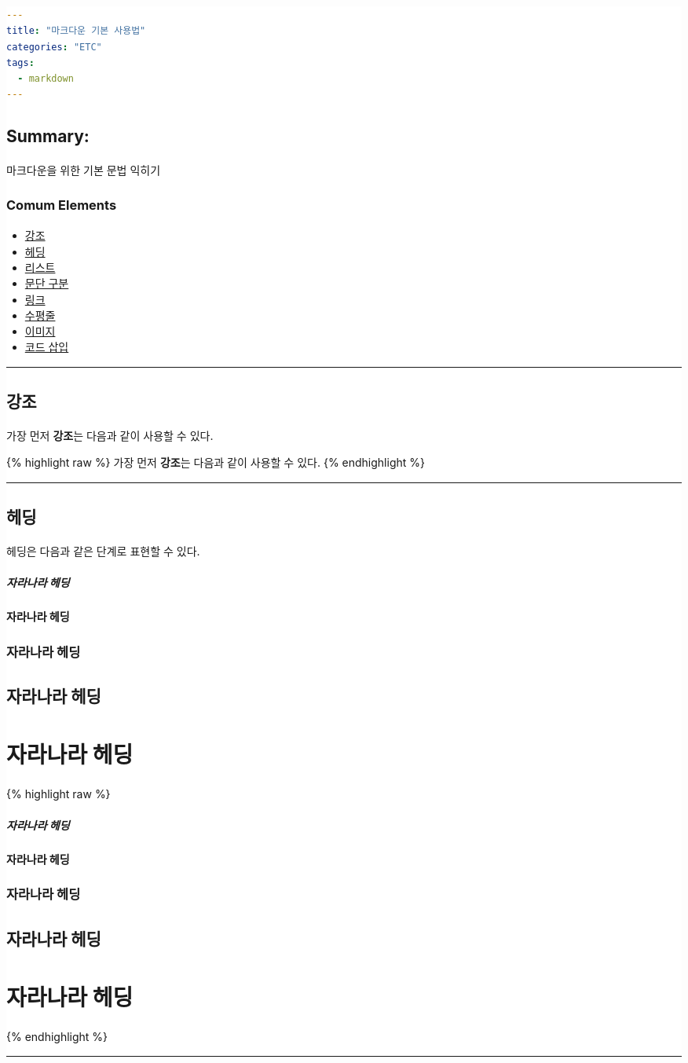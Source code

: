 ```yaml
---
title: "마크다운 기본 사용법"
categories: "ETC"
tags:
  - markdown
---
```


## Summary:
마크다운을 위한 기본 문법 익히기

### Comum Elements
- [강조](#강조)
- [헤딩](#헤딩)
- [리스트](#리스트)
- [문단 구분](#문단_구분)
- [링크](#링크)
- [수평줄](#수평줄)
- [이미지](#이미지)
- [코드 삽입](#코드_삽입)

---

## 강조
가장 먼저 **강조**는 다음과 같이 사용할 수 있다.

{% highlight raw %}
가장 먼저 **강조**는 다음과 같이 사용할 수 있다.
{% endhighlight %}

---

## 헤딩
헤딩은 다음과 같은 단계로 표현할 수 있다.

##### 자라나라 헤딩

#### 자라나라 헤딩

### 자라나라 헤딩

## 자라나라 헤딩

# 자라나라 헤딩

{% highlight raw %}
##### 자라나라 헤딩
#### 자라나라 헤딩
### 자라나라 헤딩
## 자라나라 헤딩
# 자라나라 헤딩
{% endhighlight %}

---
